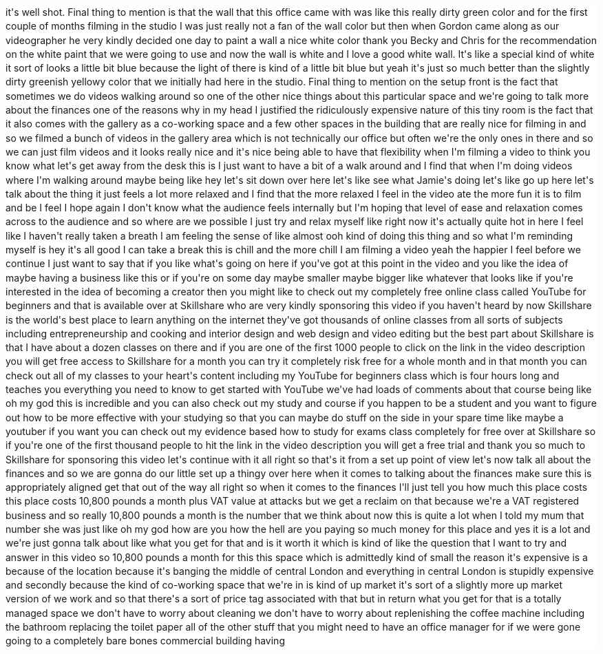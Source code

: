it's well shot. Final thing to mention is that the wall that this office came with was like this really dirty green color and for the first couple of months filming in the studio I was just really not a fan of the wall color but then when Gordon came along as our videographer he very kindly decided one day to paint a wall a nice white color thank you Becky and Chris for the recommendation on the white paint that we were going to use and now the wall is white and I love a good white wall. It's like a special kind of white it sort of looks a little bit blue because the light of there is kind of a little bit blue but yeah it's just so much better than the slightly dirty greenish yellowy color that we initially had here in the studio. Final thing to mention on the setup front is the fact that sometimes we do videos walking around so one of the other nice things about this particular space and we're going to talk more about the finances one of the reasons why in my head I justified the ridiculously expensive nature of this tiny room is the fact that it also comes with the gallery as a co-working space and a few other spaces in the building that are really nice for filming in and so we filmed a bunch of videos in the gallery area which is not technically our office but often we're the only ones in there and so we can just film videos and it looks really nice and it's nice being able to have that flexibility when I'm filming a video to think you know what let's get away from the desk this is I just want to have a bit of a walk around and I find that when I'm doing videos where I'm walking around maybe being like hey let's sit down over here let's like see what Jamie's doing let's like go up here let's talk about the thing it just feels a lot more relaxed and I find that the more relaxed I feel in the video ate the more fun it is to film and be I feel I hope again I don't know what the audience feels internally but I'm hoping that level of ease and relaxation comes across to the audience and so where are we possible I just try and relax myself like right now it's actually quite hot in here I feel like I haven't really taken a breath I am feeling the sense of like almost ooh kind of doing this thing and so what I'm reminding myself is hey it's all good I can take a break this is chill and the more chill I am filming a video yeah the happier I feel before we continue I just want to say that if you like what's going on here if you've got at this point in the video and you like the idea of maybe having a business like this or if you're on some day maybe smaller maybe bigger like whatever that looks like if you're interested in the idea of becoming a creator then you might like to check out my completely free online class called YouTube for beginners and that is available over at Skillshare who are very kindly sponsoring this video if you haven't heard by now Skillshare is the world's best place to learn anything on the internet they've got thousands of online classes from all sorts of subjects including entrepreneurship and cooking and interior design and web design and video editing but the best part about Skillshare is that I have about a dozen classes on there and if you are one of the first 1000 people to click on the link in the video description you will get free access to Skillshare for a month you can try it completely risk free for a whole month and in that month you can check out all of my classes to your heart's content including my YouTube for beginners class which is four hours long and teaches you everything you need to know to get started with YouTube we've had loads of comments about that course being like oh my god this is incredible and you can also check out my study and course if you happen to be a student and you want to figure out how to be more effective with your studying so that you can maybe do stuff on the side in your spare time like maybe a youtuber if you want you can check out my evidence based how to study for exams class completely for free over at Skillshare so if you're one of the first thousand people to hit the link in the video description you will get a free trial and thank you so much to Skillshare for sponsoring this video let's continue with it all right so that's it from a set up point of view let's now talk all about the finances and so we are gonna do our little set up a thingy over here when it comes to talking about the finances make sure this is appropriately aligned get that out of the way all right so when it comes to the finances I'll just tell you how much this place costs this place costs 10,800 pounds a month plus VAT value at attacks but we get a reclaim on that because we're a VAT registered business and so really 10,800 pounds a month is the number that we think about now this is quite a lot when I told my mum that number she was just like oh my god how are you how the hell are you paying so much money for this place and yes it is a lot and we're just gonna talk about like what you get for that and is it worth it which is kind of like the question that I want to try and answer in this video so 10,800 pounds a month for this this space which is admittedly kind of small the reason it's expensive is a because of the location because it's banging the middle of central London and everything in central London is stupidly expensive and secondly because the kind of co-working space that we're in is kind of up market it's sort of a slightly more up market version of we work and so that there's a sort of price tag associated with that but in return what you get for that is a totally managed space we don't have to worry about cleaning we don't have to worry about replenishing the coffee machine including the bathroom replacing the toilet paper all of the other stuff that you might need to have an office manager for if we were gone going to a completely bare bones commercial building having